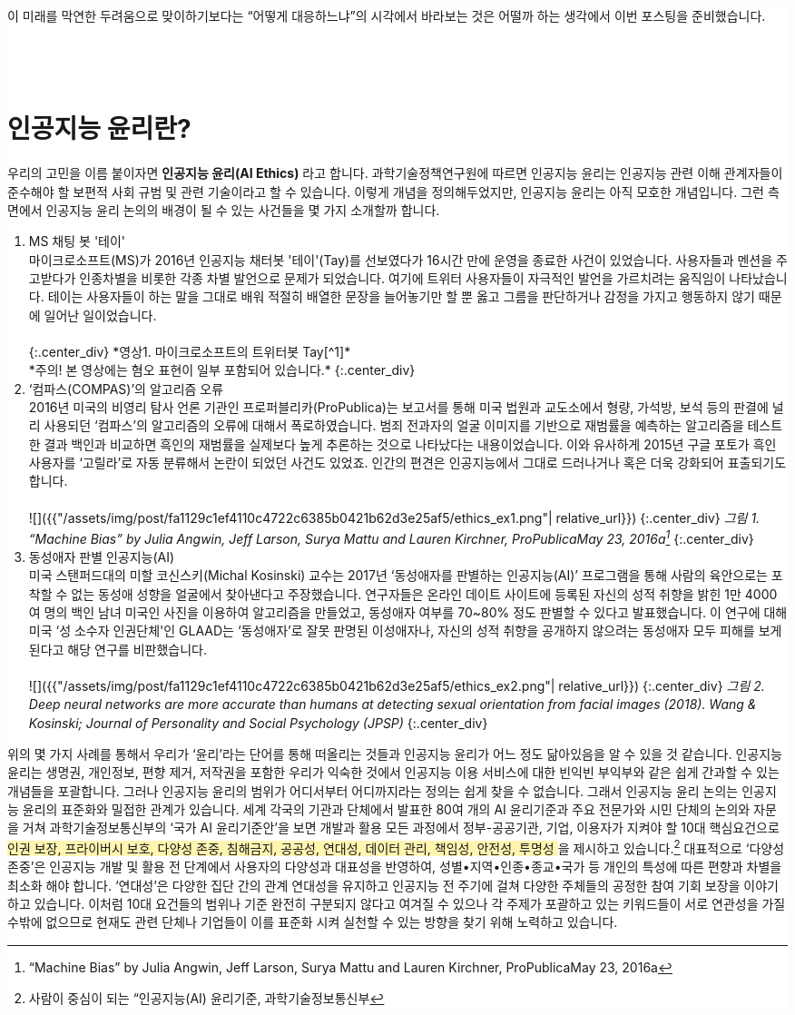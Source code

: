 
이 미래를 막연한 두려움으로 맞이하기보다는 “어떻게 대응하느냐”의 시각에서 바라보는 것은 어떨까 하는 생각에서 이번 포스팅을 준비했습니다.

<br>
<br>

# 인공지능 윤리란?

우리의 고민을 이름 붙이자면 **인공지능 윤리(AI Ethics)** 라고 합니다. 과학기술정책연구원에 따르면 인공지능 윤리는 인공지능 관련 이해 관계자들이 준수해야 할 보편적 사회 규범 및 관련 기술이라고 할 수 있습니다. 이렇게 개념을 정의해두었지만, 인공지능 윤리는 아직 모호한 개념입니다. 그런 측면에서 인공지능 윤리 논의의 배경이 될 수 있는 사건들을 몇 가지 소개할까 합니다.

1. MS 채팅 봇 '테이' <br>
    마이크로소프트(MS)가 2016년 인공지능 채터봇 '테이'(Tay)를 선보였다가 16시간 만에 운영을 종료한 사건이 있었습니다. 사용자들과 멘션을 주고받다가 인종차별을 비롯한 각종 차별 발언으로 문제가 되었습니다. 여기에 트위터 사용자들이 자극적인 발언을 가르치려는 움직임이 나타났습니다. 테이는 사용자들이 하는 말을 그대로 배워 적절히 배열한 문장을 늘어놓기만 할 뿐 옳고 그름을 판단하거나 감정을 가지고 행동하지 않기 때문에 일어난 일이었습니다. <br><br>
    <iframe width="100%" style="height:calc(100vw * 0.56);max-height:600px;" src='https://www.youtube.com/embed/IeF5E56lmk0' title="YouTube video player" frameborder="0" allow="accelerometer; autoplay; clipboard-write; encrypted-media; gyroscope; picture-in-picture; web-share" allowfullscreen></iframe>
    {:.center_div}
    *영상1. 마이크로소프트의 트위터봇 Tay[^1]*
    <br>
    *주의! 본 영상에는 혐오 표현이 일부 포함되어 있습니다.*
    {:.center_div}
    <br>
2. ‘컴파스(COMPAS)’의 알고리즘 오류 <br>
    2016년 미국의 비영리 탐사 언론 기관인 프로퍼블리카(ProPublica)는 보고서를 통해 미국 법원과 교도소에서 형량, 가석방, 보석 등의 판결에 널리 사용되던 ‘컴파스’의 알고리즘의 오류에 대해서 폭로하였습니다. 범죄 전과자의 얼굴 이미지를 기반으로 재범률을 예측하는 알고리즘을 테스트한 결과 백인과 비교하면 흑인의 재범률을 실제보다 높게 추론하는 것으로 나타났다는 내용이었습니다. 이와 유사하게 2015년 구글 포토가 흑인 사용자를 ‘고릴라’로 자동 분류해서 논란이 되었던 사건도 있었죠. 인간의 편견은 인공지능에서 그대로 드러나거나 혹은 더욱 강화되어 표출되기도 합니다. <br><br>
    ![]({{"/assets/img/post/fa1129c1ef4110c4722c6385b0421b62d3e25af5/ethics_ex1.png"| relative_url}})
    {:.center_div}
    *그림 1. “Machine Bias” by Julia Angwin, Jeff Larson, Surya Mattu and Lauren Kirchner, ProPublicaMay 23, 2016a[^2]*
    {:.center_div}
    <br>
3. 동성애자 판별 인공지능(AI) <br>
    미국 스탠퍼드대의 미할 코신스키(Michal Kosinski) 교수는 2017년 ‘동성애자를 판별하는 인공지능(AI)’ 프로그램을 통해 사람의 육안으로는 포착할 수 없는 동성애 성향을 얼굴에서 찾아낸다고 주장했습니다. 연구자들은 온라인 데이트 사이트에 등록된 자신의 성적 취향을 밝힌 1만 4000여 명의 백인 남녀 미국인 사진을 이용하여 알고리즘을 만들었고, 동성애자 여부를 70~80% 정도 판별할 수 있다고 발표했습니다. 이 연구에 대해 미국 ‘성 소수자 인권단체'인 GLAAD는 ‘동성애자’로 잘못 판명된 이성애자나, 자신의 성적 취향을 공개하지 않으려는 동성애자 모두 피해를 보게 된다고 해당 연구를 비판했습니다. <br><br>
    ![]({{"/assets/img/post/fa1129c1ef4110c4722c6385b0421b62d3e25af5/ethics_ex2.png"| relative_url}})
    {:.center_div}
    *그림 2. Deep neural networks are more accurate than humans at detecting sexual orientation from facial images (2018). Wang & Kosinski; Journal of Personality and Social Psychology (JPSP)*
    {:.center_div}
    <br>

위의 몇 가지 사례를 통해서 우리가 ‘윤리’라는 단어를 통해 떠올리는 것들과 인공지능 윤리가 어느 정도 닮아있음을 알 수 있을 것 같습니다. 인공지능 윤리는 생명권, 개인정보, 편향 제거, 저작권을 포함한 우리가 익숙한 것에서 인공지능 이용 서비스에 대한 빈익빈 부익부와 같은 쉽게 간과할 수 있는 개념들을 포괄합니다. 그러나 인공지능 윤리의 범위가 어디서부터 어디까지라는 정의는 쉽게 찾을 수 없습니다. 그래서 인공지능 윤리 논의는 인공지능 윤리의 표준화와 밀접한 관계가 있습니다. 세계 각국의 기관과 단체에서 발표한 80여 개의 AI 윤리기준과 주요 전문가와 시민 단체의 논의와 자문을 거쳐 과학기술정보통신부의 ‘국가 AI 윤리기준안’을 보면 개발과 활용 모든 과정에서 정부-공공기관, 기업, 이용자가 지켜야 할 10대 핵심요건으로 <span style="background-color:#fff5b1"> 인권 보장, 프라이버시 보호, 다양성 존중, 침해금지, 공공성, 연대성, 데이터 관리, 책임성, 안전성, 투명성 </span> 을 제시하고 있습니다.[^3] 대표적으로 ‘다양성 존중’은 인공지능 개발 및 활용 전 단계에서 사용자의 다양성과 대표성을 반영하여, 성별•지역•인종•종교•국가 등 개인의 특성에 따른 편향과 차별을 최소화 해야 합니다. ‘연대성’은 다양한 집단 간의 관계 연대성을 유지하고 인공지능 전 주기에 걸쳐 다양한 주체들의 공정한 참여 기회 보장을 이야기하고 있습니다. 이처럼 10대 요건들의 범위나 기준 완전히 구분되지 않다고 여겨질 수 있으나 각 주제가 포괄하고 있는 키워드들이 서로 연관성을 가질 수밖에 없으므로 현재도 관련 단체나 기업들이 이를 표준화 시켜 실천할 수 있는 방향을 찾기 위해 노력하고 있습니다.


[^1]: [Microsoft's racist Twitterbot Tay: AI bot turns out to be racist, down with genocide - TomoNews](https://youtu.be/IeF5E56lmk0?si=IgXajEL9UUBEaP5o)
[^2]: “Machine Bias” by Julia Angwin, Jeff Larson, Surya Mattu and Lauren Kirchner, ProPublicaMay 23, 2016a
[^3]: 사람이 중심이 되는 “인공지능(AI) 윤리기준, 과학기술정보통신부
[^4]: W. X. Zhao, K. Zhou, J. Li, T. Tang, X. Wang, Y. Hou, Y. Min, B. Zhang, J. Zhang, Z. Dong et al., “A survey of large language models,” arXiv preprint arXiv:2303.18223, 2023.